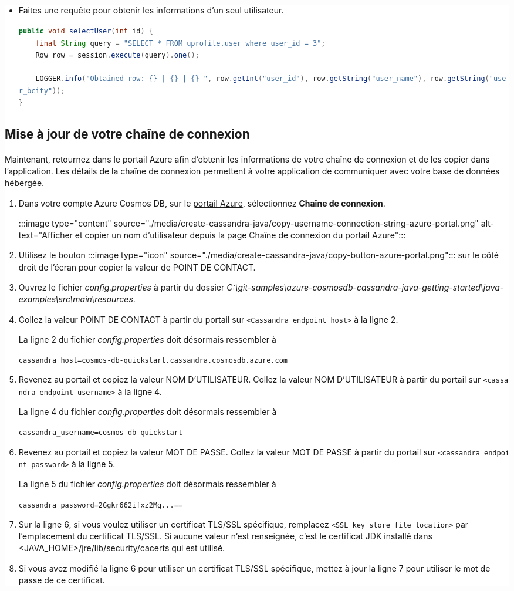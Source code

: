* Faites une requête pour obtenir les informations d’un seul utilisateur.

    ```java
    public void selectUser(int id) {
        final String query = "SELECT * FROM uprofile.user where user_id = 3";
        Row row = session.execute(query).one();

        LOGGER.info("Obtained row: {} | {} | {} ", row.getInt("user_id"), row.getString("user_name"), row.getString("user_bcity"));
    }
    ```

## <a name="update-your-connection-string"></a>Mise à jour de votre chaîne de connexion

Maintenant, retournez dans le portail Azure afin d’obtenir les informations de votre chaîne de connexion et de les copier dans l’application. Les détails de la chaîne de connexion permettent à votre application de communiquer avec votre base de données hébergée.

1. Dans votre compte Azure Cosmos DB, sur le [portail Azure](https://portal.azure.com/), sélectionnez **Chaîne de connexion**. 

    :::image type="content" source="./media/create-cassandra-java/copy-username-connection-string-azure-portal.png" alt-text="Afficher et copier un nom d’utilisateur depuis la page Chaîne de connexion du portail Azure":::

2. Utilisez le bouton :::image type="icon" source="./media/create-cassandra-java/copy-button-azure-portal.png"::: sur le côté droit de l’écran pour copier la valeur de POINT DE CONTACT. 

3. Ouvrez le fichier *config.properties* à partir du dossier *C:\git-samples\azure-cosmosdb-cassandra-java-getting-started\java-examples\src\main\resources*. 

3. Collez la valeur POINT DE CONTACT à partir du portail sur `<Cassandra endpoint host>` à la ligne 2.

    La ligne 2 du fichier *config.properties* doit désormais ressembler à 

    `cassandra_host=cosmos-db-quickstart.cassandra.cosmosdb.azure.com`

3. Revenez au portail et copiez la valeur NOM D’UTILISATEUR. Collez la valeur NOM D’UTILISATEUR à partir du portail sur `<cassandra endpoint username>` à la ligne 4.

    La ligne 4 du fichier *config.properties* doit désormais ressembler à 

    `cassandra_username=cosmos-db-quickstart`

4. Revenez au portail et copiez la valeur MOT DE PASSE. Collez la valeur MOT DE PASSE à partir du portail sur `<cassandra endpoint password>` à la ligne 5.

    La ligne 5 du fichier *config.properties* doit désormais ressembler à 

    `cassandra_password=2Ggkr662ifxz2Mg...==`

5. Sur la ligne 6, si vous voulez utiliser un certificat TLS/SSL spécifique, remplacez `<SSL key store file location>` par l’emplacement du certificat TLS/SSL. Si aucune valeur n’est renseignée, c’est le certificat JDK installé dans <JAVA_HOME>/jre/lib/security/cacerts qui est utilisé. 

6. Si vous avez modifié la ligne 6 pour utiliser un certificat TLS/SSL spécifique, mettez à jour la ligne 7 pour utiliser le mot de passe de ce certificat. 
